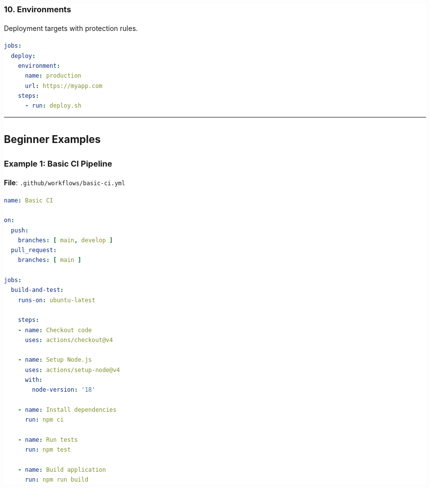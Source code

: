 ### 10. Environments
Deployment targets with protection rules.

```yaml
jobs:
  deploy:
    environment:
      name: production
      url: https://myapp.com
    steps:
      - run: deploy.sh
```

---

## Beginner Examples

### Example 1: Basic CI Pipeline

**File**: `.github/workflows/basic-ci.yml`

```yaml
name: Basic CI

on:
  push:
    branches: [ main, develop ]
  pull_request:
    branches: [ main ]

jobs:
  build-and-test:
    runs-on: ubuntu-latest
    
    steps:
    - name: Checkout code
      uses: actions/checkout@v4
    
    - name: Setup Node.js
      uses: actions/setup-node@v4
      with:
        node-version: '18'
    
    - name: Install dependencies
      run: npm ci
    
    - name: Run tests
      run: npm test
    
    - name: Build application
      run: npm run build
```
